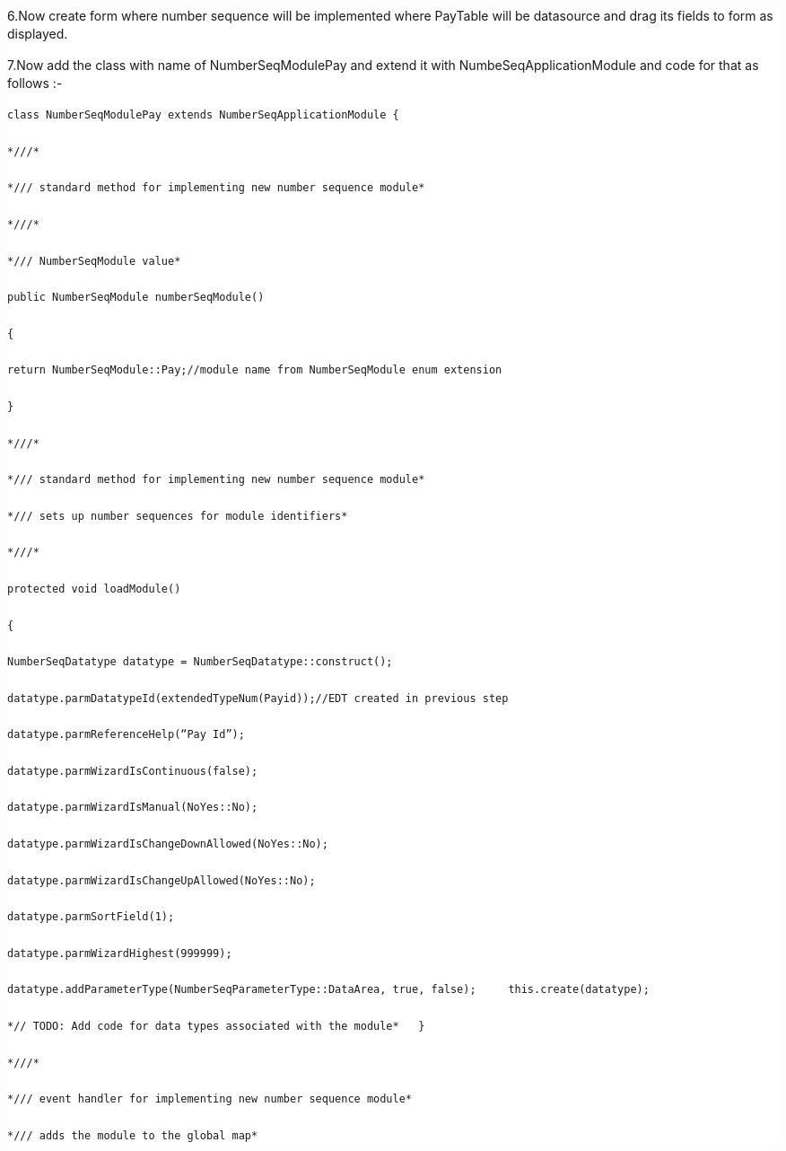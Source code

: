6.Now create form where number sequence will be implemented where PayTable will be datasource and drag its fields to form as displayed.

7.Now add the class with name of NumberSeqModulePay and extend it with NumbeSeqApplicationModule and code for that as follows :-

```X++
class NumberSeqModulePay extends NumberSeqApplicationModule {

*///*

*/// standard method for implementing new number sequence module*

*///*

*/// NumberSeqModule value*

public NumberSeqModule numberSeqModule()

{

return NumberSeqModule::Pay;//module name from NumberSeqModule enum extension

}

*///*

*/// standard method for implementing new number sequence module*

*/// sets up number sequences for module identifiers*

*///*

protected void loadModule()

{

NumberSeqDatatype datatype = NumberSeqDatatype::construct();

datatype.parmDatatypeId(extendedTypeNum(Payid));//EDT created in previous step

datatype.parmReferenceHelp(“Pay Id”);

datatype.parmWizardIsContinuous(false);

datatype.parmWizardIsManual(NoYes::No);

datatype.parmWizardIsChangeDownAllowed(NoYes::No);

datatype.parmWizardIsChangeUpAllowed(NoYes::No);

datatype.parmSortField(1);

datatype.parmWizardHighest(999999);

datatype.addParameterType(NumberSeqParameterType::DataArea, true, false);     this.create(datatype);

*// TODO: Add code for data types associated with the module*   }

*///*

*/// event handler for implementing new number sequence module*

*/// adds the module to the global map*
```
